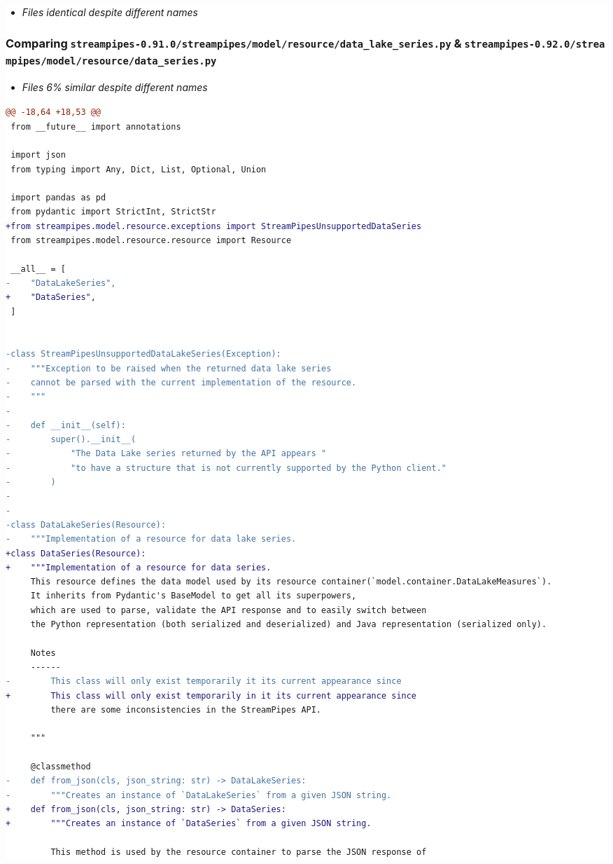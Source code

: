  * *Files identical despite different names*

### Comparing `streampipes-0.91.0/streampipes/model/resource/data_lake_series.py` & `streampipes-0.92.0/streampipes/model/resource/data_series.py`

 * *Files 6% similar despite different names*

```diff
@@ -18,64 +18,53 @@
 from __future__ import annotations
 
 import json
 from typing import Any, Dict, List, Optional, Union
 
 import pandas as pd
 from pydantic import StrictInt, StrictStr
+from streampipes.model.resource.exceptions import StreamPipesUnsupportedDataSeries
 from streampipes.model.resource.resource import Resource
 
 __all__ = [
-    "DataLakeSeries",
+    "DataSeries",
 ]
 
 
-class StreamPipesUnsupportedDataLakeSeries(Exception):
-    """Exception to be raised when the returned data lake series
-    cannot be parsed with the current implementation of the resource.
-    """
-
-    def __init__(self):
-        super().__init__(
-            "The Data Lake series returned by the API appears "
-            "to have a structure that is not currently supported by the Python client."
-        )
-
-
-class DataLakeSeries(Resource):
-    """Implementation of a resource for data lake series.
+class DataSeries(Resource):
+    """Implementation of a resource for data series.
     This resource defines the data model used by its resource container(`model.container.DataLakeMeasures`).
     It inherits from Pydantic's BaseModel to get all its superpowers,
     which are used to parse, validate the API response and to easily switch between
     the Python representation (both serialized and deserialized) and Java representation (serialized only).
 
     Notes
     ------
-        This class will only exist temporarily it its current appearance since
+        This class will only exist temporarily in it its current appearance since
         there are some inconsistencies in the StreamPipes API.
 
     """
 
     @classmethod
-    def from_json(cls, json_string: str) -> DataLakeSeries:
-        """Creates an instance of `DataLakeSeries` from a given JSON string.
+    def from_json(cls, json_string: str) -> DataSeries:
+        """Creates an instance of `DataSeries` from a given JSON string.
 
         This method is used by the resource container to parse the JSON response of
```